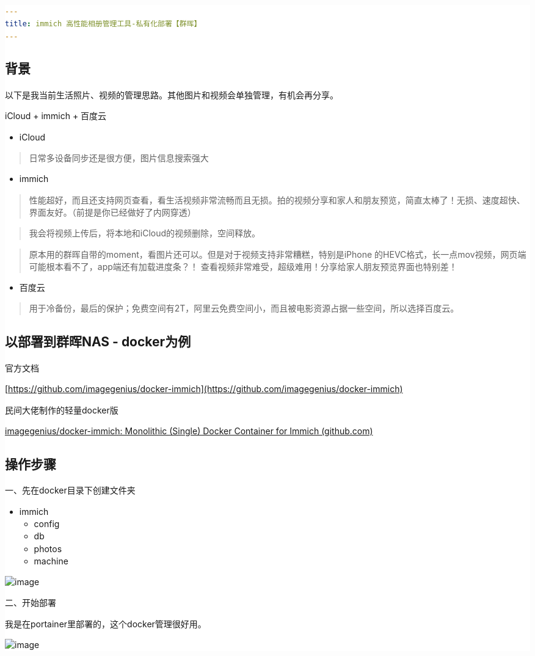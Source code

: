 ```yaml
---
title: immich 高性能相册管理工具-私有化部署【群晖】
---
```


## 背景

以下是我当前生活照片、视频的管理思路。其他图片和视频会单独管理，有机会再分享。

iCloud + immich + 百度云

* iCloud

> 日常多设备同步还是很方便，图片信息搜索强大

* immich

> 性能超好，而且还支持网页查看，看生活视频非常流畅而且无损。拍的视频分享和家人和朋友预览，简直太棒了！无损、速度超快、界面友好。（前提是你已经做好了内网穿透）

> 我会将视频上传后，将本地和iCloud的视频删除，空间释放。

> 原本用的群晖自带的moment，看图片还可以。但是对于视频支持非常糟糕，特别是iPhone 的HEVC格式，长一点mov视频，网页端可能根本看不了，app端还有加载进度条？！ 查看视频非常难受，超级难用！分享给家人朋友预览界面也特别差！

* 百度云

> 用于冷备份，最后的保护；免费空间有2T，阿里云免费空间小，而且被电影资源占据一些空间，所以选择百度云。

## 以部署到群晖NAS - docker为例

官方文档

[https://github.com/imagegenius/docker-immich](https://github.com/imagegenius/docker-immich)

民间大佬制作的轻量docker版

[imagegenius/docker-immich: Monolithic (Single) Docker Container for Immich (github.com)](https://github.com/imagegenius/docker-immich)

## 操作步骤

一、先在docker目录下创建文件夹

* immich
  * config
  * db
  * photos
  * machine

![image](https://res.craft.do/user/full/db4bcc1c-4b57-b6c6-3b04-c5f8d3964559/doc/C77EEC4A-54A3-470F-9972-CD7BA65FBB31/387807AF-F305-40BD-B6FB-4267B61081E7_2/3y8lKJHRVPWlXNtWsbHYdqTBTNJpGPQyC77CmWJR5rUz/Image.png)

二、开始部署

我是在portainer里部署的，这个docker管理很好用。

![image](https://res.craft.do/user/full/db4bcc1c-4b57-b6c6-3b04-c5f8d3964559/doc/C77EEC4A-54A3-470F-9972-CD7BA65FBB31/AB91A307-5165-48C1-9091-5FD0F1DD43A4_2/8T8bxtDlDo3pose3cA4Mj2tJbkE07Zlqtt3YnxJta1Az/Image.png)
